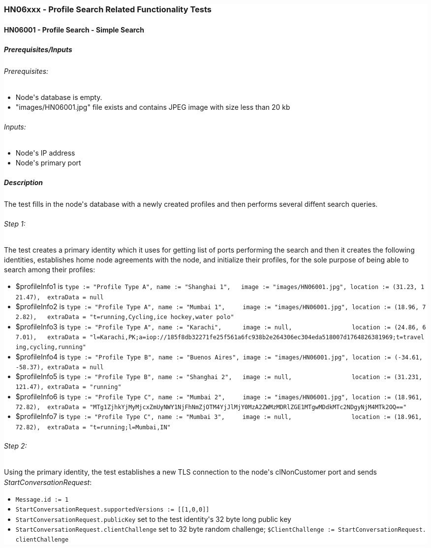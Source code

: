 ﻿### HN06xxx - Profile Search Related Functionality Tests

#### HN06001 - Profile Search - Simple Search

##### Prerequisites/Inputs

###### Prerequisites:
  * Node's database is empty.
  * "images/HN06001.jpg" file exists and contains JPEG image with size less than 20 kb

###### Inputs:
  * Node's IP address
  * Node's primary port


##### Description 

The test fills in the node's database with a newly created profiles and then performs several diffent search queries.


###### Step 1:

The test creates a primary identity which it uses for getting list of ports performing the search and then 
it creates the following identities, establishes home node agreements with the node, and initialize their profiles, 
for the sole purpose of being able to search among their profiles:

  * $profileInfo1 is `type := "Profile Type A", name := "Shanghai 1",   image := "images/HN06001.jpg", location := (31.23, 121.47),  extraData = null`
  * $profileInfo2 is `type := "Profile Type A", name := "Mumbai 1",     image := "images/HN06001.jpg", location := (18.96, 72.82),   extraData = "t=running,Cycling,ice hockey,water polo"`
  * $profileInfo3 is `type := "Profile Type A", name := "Karachi",      image := null,                 location := (24.86, 67.01),   extraData = "l=Karachi,PK;a=iop://185f8db32271fe25f561a6fc938b2e264306ec304eda518007d1764826381969;t=traveling,cycling,running"`
  * $profileInfo4 is `type := "Profile Type B", name := "Buenos Aires", image := "images/HN06001.jpg", location := (-34.61, -58.37), extraData = null`
  * $profileInfo5 is `type := "Profile Type B", name := "Shanghai 2",   image := null,                 location := (31.231, 121.47), extraData = "running"`
  * $profileInfo6 is `type := "Profile Type C", name := "Mumbai 2",     image := "images/HN06001.jpg", location := (18.961, 72.82),  extraData = "MTg1ZjhkYjMyMjcxZmUyNWY1NjFhNmZjOTM4YjJlMjY0MzA2ZWMzMDRlZGE1MTgwMDdkMTc2NDgyNjM4MTk2OQ=="`
  * $profileInfo7 is `type := "Profile Type C", name := "Mumbai 3",     image := null,                 location := (18.961, 72.82),  extraData = "t=running;l=Mumbai,IN"`



###### Step 2:

Using the primary identity, the test establishes a new TLS connection to the node's clNonCustomer port 
and sends *StartConversationRequest*:

  * `Message.id := 1`
  * `StartConversationRequest.supportedVersions := [[1,0,0]]`
  * `StartConversationRequest.publicKey` set to the test identity's 32 byte long public key
  * `StartConversationRequest.clientChallenge` set to 32 byte random challenge; `$ClientChallenge := StartConversationRequest.clientChallenge`
 